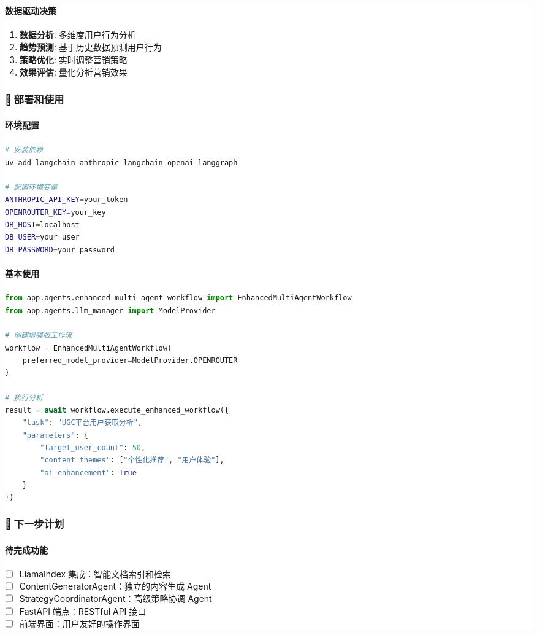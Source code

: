 #### **数据驱动决策**

1. **数据分析**: 多维度用户行为分析
2. **趋势预测**: 基于历史数据预测用户行为
3. **策略优化**: 实时调整营销策略
4. **效果评估**: 量化分析营销效果

### 🔧 部署和使用

#### **环境配置**

```bash
# 安装依赖
uv add langchain-anthropic langchain-openai langgraph

# 配置环境变量
ANTHROPIC_API_KEY=your_token
OPENROUTER_KEY=your_key
DB_HOST=localhost
DB_USER=your_user
DB_PASSWORD=your_password
```

#### **基本使用**

```python
from app.agents.enhanced_multi_agent_workflow import EnhancedMultiAgentWorkflow
from app.agents.llm_manager import ModelProvider

# 创建增强版工作流
workflow = EnhancedMultiAgentWorkflow(
    preferred_model_provider=ModelProvider.OPENROUTER
)

# 执行分析
result = await workflow.execute_enhanced_workflow({
    "task": "UGC平台用户获取分析",
    "parameters": {
        "target_user_count": 50,
        "content_themes": ["个性化推荐", "用户体验"],
        "ai_enhancement": True
    }
})
```

### 🎯 下一步计划

#### **待完成功能**

- [ ] LlamaIndex 集成：智能文档索引和检索
- [ ] ContentGeneratorAgent：独立的内容生成 Agent
- [ ] StrategyCoordinatorAgent：高级策略协调 Agent
- [ ] FastAPI 端点：RESTful API 接口
- [ ] 前端界面：用户友好的操作界面
